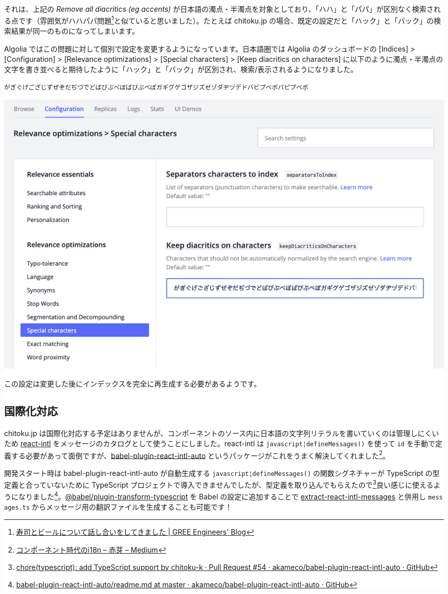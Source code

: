 それは、上記の _Remove all diacritics (eg accents)_ が日本語の濁点・半濁点を対象としており、「ハハ」と「パパ」が区別なく検索される点です（雰囲気がハハパパ問題[^6]と似ていると思いました）。たとえば chitoku.jp の場合、既定の設定だと「ハック」と「バック」の検索結果が同一のものになってしまいます。

Algolia ではこの問題に対して個別で設定を変更するようになっています。日本語圏では Algolia のダッシュボードの [Indices] > [Configuration] > [Relevance optimizations] > [Special characters] > [Keep diacritics on characters] に以下のように濁点・半濁点の文字を書き並べると期待したように「ハック」と「バック」が区別され、検索/表示されるようになりました。

```
がぎぐげござじずぜぞだぢづでどばびぶべぼぱぴぷぺぽガギグゲゴザジズゼゾダヂヅデドバビブベボパピプペポ
```

![](../media/algolia-keep-diacritics-on-characters.png)

この設定は変更した後にインデックスを完全に再生成する必要があるようです。

## 国際化対応

chitoku.jp は国際化対応する予定はありませんが、コンポーネントのソース内に日本語の文字列リテラルを書いていくのは管理しにくいため [react-intl](https://www.npmjs.com/package/react-intl) をメッセージのカタログとして使うことにしました。react-intl は `javascript¦defineMessages()` を使って `id` を手動で定義する必要があって面倒ですが、[babel-plugin-react-intl-auto](https://www.npmjs.com/package/babel-plugin-react-intl-auto) というパッケージがこれをうまく解決してくれました[^7]。

開発スタート時は babel-plugin-react-intl-auto が自動生成する `javascript¦defineMessages()` の関数シグネチャーが TypeScript の型定義と合っていないために TypeScript プロジェクトで導入できませんでしたが、型定義を取り込んでもらえたので[^1]良い感じに使えるようになりました[^8]。[@babel/plugin-transform-typescript](https://www.npmjs.com/package/@babel/plugin-transform-typescript) を Babel の設定に追加することで [extract-react-intl-messages](https://www.npmjs.com/package/extract-react-intl-messages) と併用し `messages.ts` からメッセージ用の翻訳ファイルを生成することも可能です！


[^1]: [chore(typescript): add TypeScript support by chitoku-k · Pull Request #54 · akameco/babel-plugin-react-intl-auto · GitHub](https://github.com/akameco/babel-plugin-react-intl-auto/pull/54)
[^2]: [feat(gatsby-transformer-remark): add excerptAst to be exported as a GraphQL field by chitoku-k · Pull Request #11237 · gatsbyjs/gatsby](https://github.com/gatsbyjs/gatsby/pull/11237)
[^3]: [fix(remark-grid-tables): support fullwidth tables by chitoku-k · Pull Request #312 · zestedesavoir/zmarkdown · GitHub](https://github.com/zestedesavoir/zmarkdown/pull/312)
[^4]: [TypeScript definitions for config & plugin APIs by JamesMessinger · Pull Request #10897 · gatsbyjs/gatsby](https://github.com/gatsbyjs/gatsby/pull/10897)
[^5]: [Normalization | In depth | Managing results | Guide | Algolia Documentation](https://www.algolia.com/doc/guides/managing-results/optimize-search-results/handling-natural-languages-nlp/in-depth/normalization/)
[^6]: [寿司とビールについて話し合いをしてきました | GREE Engineers' Blog](https://labs.gree.jp/blog/2017/04/16406/)
[^7]: [コンポーネント時代のi18n – 赤芽 – Medium](https://medium.com/@akameco/%E3%82%B3%E3%83%B3%E3%83%9D%E3%83%BC%E3%83%8D%E3%83%B3%E3%83%88%E6%99%82%E4%BB%A3%E3%81%AEi18n-ef8d5536c6e7)
[^8]: [babel-plugin-react-intl-auto/readme.md at master · akameco/babel-plugin-react-intl-auto · GitHub](https://github.com/akameco/babel-plugin-react-intl-auto/blob/master/readme.md#typescript)
[^9]: [Browser Support | GatsbyJS](https://www.gatsbyjs.com/docs/how-to/custom-configuration/browser-support/)
[^10]: [remove proposals polyfills from default import \[skip ci\] by hzoo · Pull Request #8440 · babel/babel · GitHub](https://github.com/babel/babel/pull/8440)
